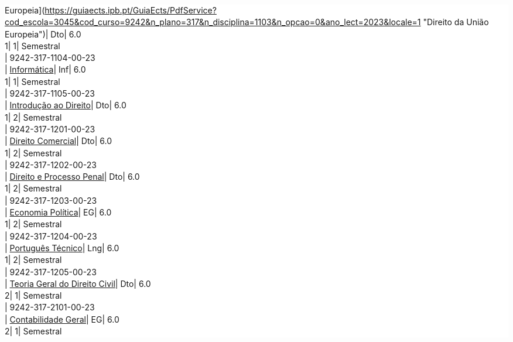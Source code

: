 Europeia](https://guiaects.ipb.pt/GuiaEcts/PdfService?cod_escola=3045&cod_curso=9242&n_plano=317&n_disciplina=1103&n_opcao=0&ano_lect=2023&locale=1
"Direito da União Europeia")| Dto| 6.0  
1| 1|  Semestral  
|  9242-317-1104-00-23  
|
[Informática](https://guiaects.ipb.pt/GuiaEcts/PdfService?cod_escola=3045&cod_curso=9242&n_plano=317&n_disciplina=1104&n_opcao=0&ano_lect=2023&locale=1
"Informática")| Inf| 6.0  
1| 1|  Semestral  
|  9242-317-1105-00-23  
| [Introdução ao
Direito](https://guiaects.ipb.pt/GuiaEcts/PdfService?cod_escola=3045&cod_curso=9242&n_plano=317&n_disciplina=1105&n_opcao=0&ano_lect=2023&locale=1
"Introdução ao Direito")| Dto| 6.0  
1| 2|  Semestral  
|  9242-317-1201-00-23  
| [Direito
Comercial](https://guiaects.ipb.pt/GuiaEcts/PdfService?cod_escola=3045&cod_curso=9242&n_plano=317&n_disciplina=1201&n_opcao=0&ano_lect=2023&locale=1
"Direito Comercial")| Dto| 6.0  
1| 2|  Semestral  
|  9242-317-1202-00-23  
| [Direito e Processo
Penal](https://guiaects.ipb.pt/GuiaEcts/PdfService?cod_escola=3045&cod_curso=9242&n_plano=317&n_disciplina=1202&n_opcao=0&ano_lect=2023&locale=1
"Direito e Processo Penal")| Dto| 6.0  
1| 2|  Semestral  
|  9242-317-1203-00-23  
| [Economia
Política](https://guiaects.ipb.pt/GuiaEcts/PdfService?cod_escola=3045&cod_curso=9242&n_plano=317&n_disciplina=1203&n_opcao=0&ano_lect=2023&locale=1
"Economia Política")| EG| 6.0  
1| 2|  Semestral  
|  9242-317-1204-00-23  
| [Português
Técnico](https://guiaects.ipb.pt/GuiaEcts/PdfService?cod_escola=3045&cod_curso=9242&n_plano=317&n_disciplina=1204&n_opcao=0&ano_lect=2023&locale=1
"Português Técnico")| Lng| 6.0  
1| 2|  Semestral  
|  9242-317-1205-00-23  
| [Teoria Geral do Direito
Civil](https://guiaects.ipb.pt/GuiaEcts/PdfService?cod_escola=3045&cod_curso=9242&n_plano=317&n_disciplina=1205&n_opcao=0&ano_lect=2023&locale=1
"Teoria Geral do Direito Civil")| Dto| 6.0  
2| 1|  Semestral  
|  9242-317-2101-00-23  
| [Contabilidade
Geral](https://guiaects.ipb.pt/GuiaEcts/PdfService?cod_escola=3045&cod_curso=9242&n_plano=317&n_disciplina=2101&n_opcao=0&ano_lect=2023&locale=1
"Contabilidade Geral")| EG| 6.0  
2| 1|  Semestral  